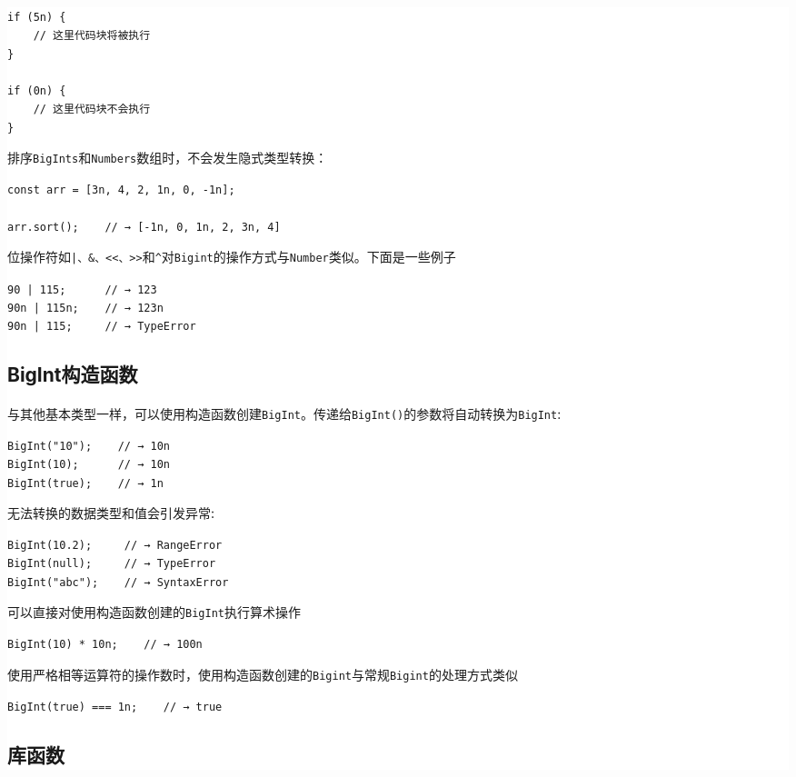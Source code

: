 ```
if (5n) {
    // 这里代码块将被执行
}

if (0n) {
    // 这里代码块不会执行
}
```

排序`BigInts`和`Numbers`数组时，不会发生隐式类型转换：

```
const arr = [3n, 4, 2, 1n, 0, -1n];

arr.sort();    // → [-1n, 0, 1n, 2, 3n, 4]
```

位操作符如`|、&、<<、>>`和`^`对`Bigint`的操作方式与`Number`类似。下面是一些例子

```
90 | 115;      // → 123
90n | 115n;    // → 123n
90n | 115;     // → TypeError
```

## BigInt构造函数

与其他基本类型一样，可以使用构造函数创建`BigInt`。传递给`BigInt()`的参数将自动转换为`BigInt`:

```
BigInt("10");    // → 10n
BigInt(10);      // → 10n
BigInt(true);    // → 1n
```

无法转换的数据类型和值会引发异常:

```
BigInt(10.2);     // → RangeError
BigInt(null);     // → TypeError
BigInt("abc");    // → SyntaxError
```

可以直接对使用构造函数创建的`BigInt`执行算术操作

```
BigInt(10) * 10n;    // → 100n
```

使用严格相等运算符的操作数时，使用构造函数创建的`Bigint`与常规`Bigint`的处理方式类似

```
BigInt(true) === 1n;    // → true
```

## 库函数
